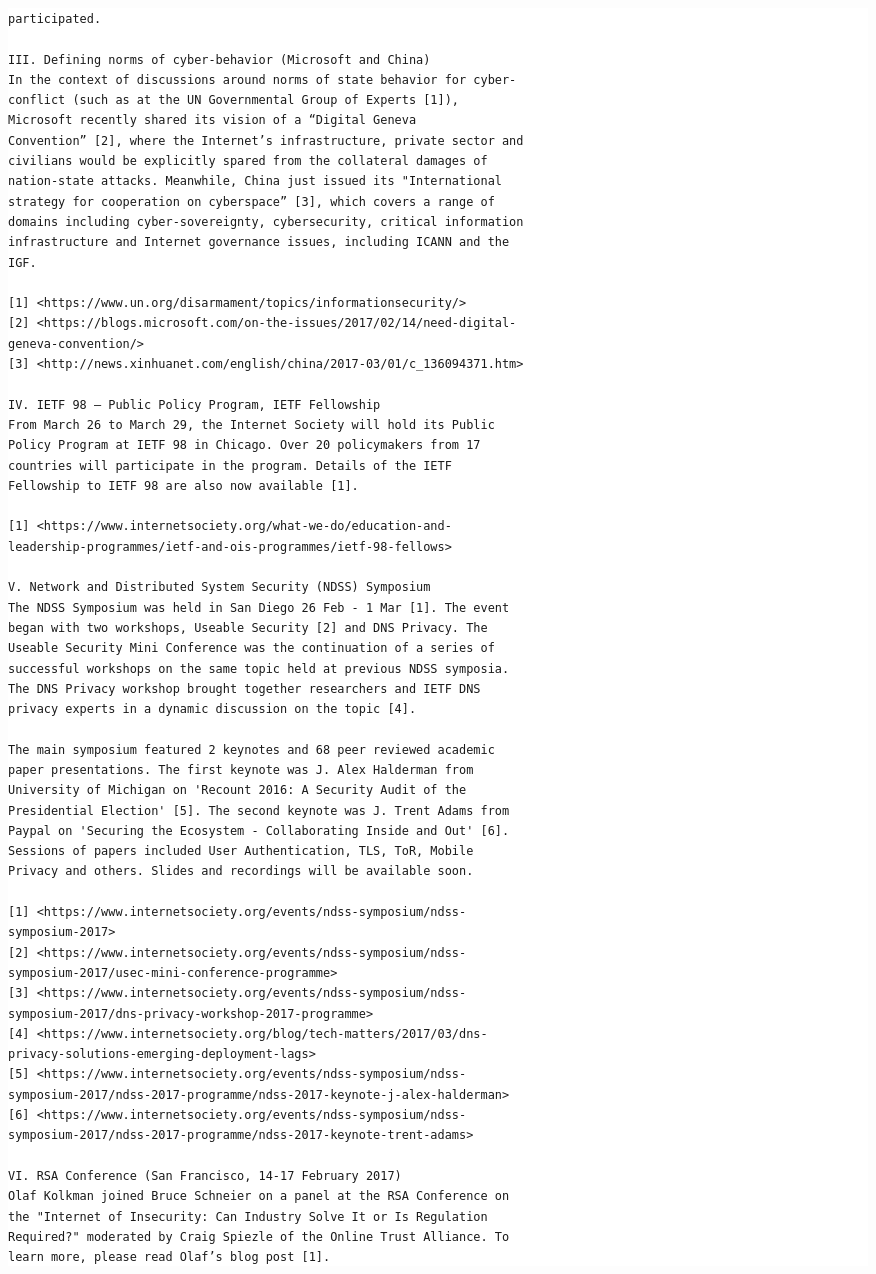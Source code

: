 ```
participated.

III. Defining norms of cyber-behavior (Microsoft and China)
In the context of discussions around norms of state behavior for cyber-
conflict (such as at the UN Governmental Group of Experts [1]), 
Microsoft recently shared its vision of a “Digital Geneva 
Convention” [2], where the Internet’s infrastructure, private sector and 
civilians would be explicitly spared from the collateral damages of 
nation-state attacks. Meanwhile, China just issued its "International 
strategy for cooperation on cyberspace” [3], which covers a range of 
domains including cyber-sovereignty, cybersecurity, critical information 
infrastructure and Internet governance issues, including ICANN and the 
IGF.

[1] <https://www.un.org/disarmament/topics/informationsecurity/>
[2] <https://blogs.microsoft.com/on-the-issues/2017/02/14/need-digital- 
geneva-convention/>
[3] <http://news.xinhuanet.com/english/china/2017-03/01/c_136094371.htm>

IV. IETF 98 – Public Policy Program, IETF Fellowship
From March 26 to March 29, the Internet Society will hold its Public 
Policy Program at IETF 98 in Chicago. Over 20 policymakers from 17 
countries will participate in the program. Details of the IETF 
Fellowship to IETF 98 are also now available [1].

[1] <https://www.internetsociety.org/what-we-do/education-and- 
leadership-programmes/ietf-and-ois-programmes/ietf-98-fellows>

V. Network and Distributed System Security (NDSS) Symposium
The NDSS Symposium was held in San Diego 26 Feb - 1 Mar [1]. The event 
began with two workshops, Useable Security [2] and DNS Privacy. The 
Useable Security Mini Conference was the continuation of a series of 
successful workshops on the same topic held at previous NDSS symposia. 
The DNS Privacy workshop brought together researchers and IETF DNS 
privacy experts in a dynamic discussion on the topic [4]. 

The main symposium featured 2 keynotes and 68 peer reviewed academic 
paper presentations. The first keynote was J. Alex Halderman from 
University of Michigan on 'Recount 2016: A Security Audit of the 
Presidential Election' [5]. The second keynote was J. Trent Adams from 
Paypal on 'Securing the Ecosystem - Collaborating Inside and Out' [6]. 
Sessions of papers included User Authentication, TLS, ToR, Mobile 
Privacy and others. Slides and recordings will be available soon.

[1] <https://www.internetsociety.org/events/ndss-symposium/ndss- 
symposium-2017>
[2] <https://www.internetsociety.org/events/ndss-symposium/ndss- 
symposium-2017/usec-mini-conference-programme>
[3] <https://www.internetsociety.org/events/ndss-symposium/ndss- 
symposium-2017/dns-privacy-workshop-2017-programme>
[4] <https://www.internetsociety.org/blog/tech-matters/2017/03/dns- 
privacy-solutions-emerging-deployment-lags>
[5] <https://www.internetsociety.org/events/ndss-symposium/ndss- 
symposium-2017/ndss-2017-programme/ndss-2017-keynote-j-alex-halderman>
[6] <https://www.internetsociety.org/events/ndss-symposium/ndss- 
symposium-2017/ndss-2017-programme/ndss-2017-keynote-trent-adams>

VI. RSA Conference (San Francisco, 14-17 February 2017)
Olaf Kolkman joined Bruce Schneier on a panel at the RSA Conference on 
the "Internet of Insecurity: Can Industry Solve It or Is Regulation 
Required?" moderated by Craig Spiezle of the Online Trust Alliance. To 
learn more, please read Olaf’s blog post [1].

```